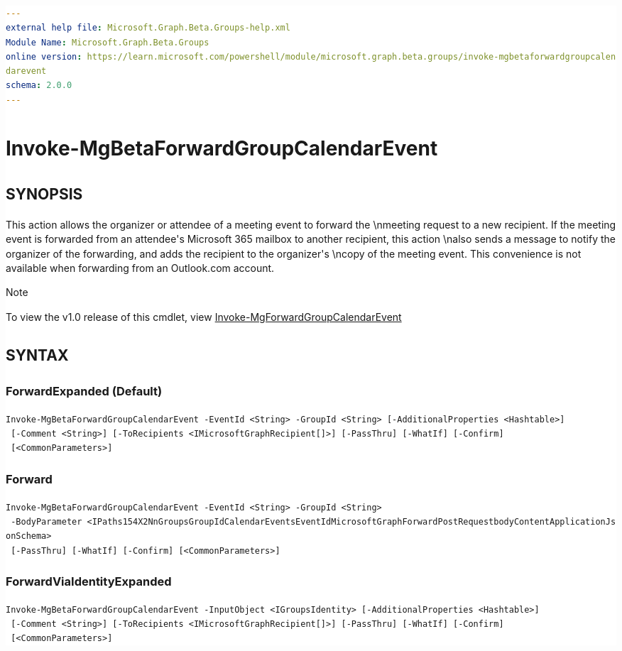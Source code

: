 ```yaml
---
external help file: Microsoft.Graph.Beta.Groups-help.xml
Module Name: Microsoft.Graph.Beta.Groups
online version: https://learn.microsoft.com/powershell/module/microsoft.graph.beta.groups/invoke-mgbetaforwardgroupcalendarevent
schema: 2.0.0
---
```


# Invoke-MgBetaForwardGroupCalendarEvent

## SYNOPSIS
This action allows the organizer or attendee of a meeting event to forward the \nmeeting request to a new recipient.
If the meeting event is forwarded from an attendee's Microsoft 365 mailbox to another recipient, this action \nalso sends a message to notify the organizer of the forwarding, and adds the recipient to the organizer's \ncopy of the meeting event.
This convenience is not available when forwarding from an Outlook.com account.

> [!NOTE]
> To view the v1.0 release of this cmdlet, view [Invoke-MgForwardGroupCalendarEvent](/powershell/module/Microsoft.Graph.Groups/Invoke-MgForwardGroupCalendarEvent?view=graph-powershell-1.0)

## SYNTAX

### ForwardExpanded (Default)
```
Invoke-MgBetaForwardGroupCalendarEvent -EventId <String> -GroupId <String> [-AdditionalProperties <Hashtable>]
 [-Comment <String>] [-ToRecipients <IMicrosoftGraphRecipient[]>] [-PassThru] [-WhatIf] [-Confirm]
 [<CommonParameters>]
```

### Forward
```
Invoke-MgBetaForwardGroupCalendarEvent -EventId <String> -GroupId <String>
 -BodyParameter <IPaths154X2NnGroupsGroupIdCalendarEventsEventIdMicrosoftGraphForwardPostRequestbodyContentApplicationJsonSchema>
 [-PassThru] [-WhatIf] [-Confirm] [<CommonParameters>]
```

### ForwardViaIdentityExpanded
```
Invoke-MgBetaForwardGroupCalendarEvent -InputObject <IGroupsIdentity> [-AdditionalProperties <Hashtable>]
 [-Comment <String>] [-ToRecipients <IMicrosoftGraphRecipient[]>] [-PassThru] [-WhatIf] [-Confirm]
 [<CommonParameters>]
```
